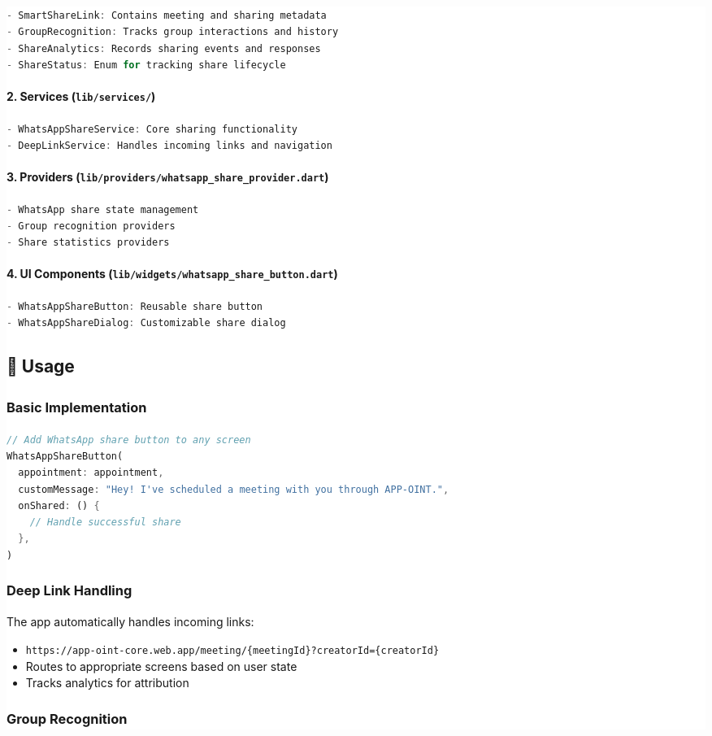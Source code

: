 ```dart
- SmartShareLink: Contains meeting and sharing metadata
- GroupRecognition: Tracks group interactions and history
- ShareAnalytics: Records sharing events and responses
- ShareStatus: Enum for tracking share lifecycle
```

#### 2. Services (`lib/services/`)

```dart
- WhatsAppShareService: Core sharing functionality
- DeepLinkService: Handles incoming links and navigation
```

#### 3. Providers (`lib/providers/whatsapp_share_provider.dart`)

```dart
- WhatsApp share state management
- Group recognition providers
- Share statistics providers
```

#### 4. UI Components (`lib/widgets/whatsapp_share_button.dart`)

```dart
- WhatsAppShareButton: Reusable share button
- WhatsAppShareDialog: Customizable share dialog
```

## 🚀 Usage

### Basic Implementation

```dart
// Add WhatsApp share button to any screen
WhatsAppShareButton(
  appointment: appointment,
  customMessage: "Hey! I've scheduled a meeting with you through APP-OINT.",
  onShared: () {
    // Handle successful share
  },
)
```

### Deep Link Handling

The app automatically handles incoming links:

- `https://app-oint-core.web.app/meeting/{meetingId}?creatorId={creatorId}`
- Routes to appropriate screens based on user state
- Tracks analytics for attribution

### Group Recognition
